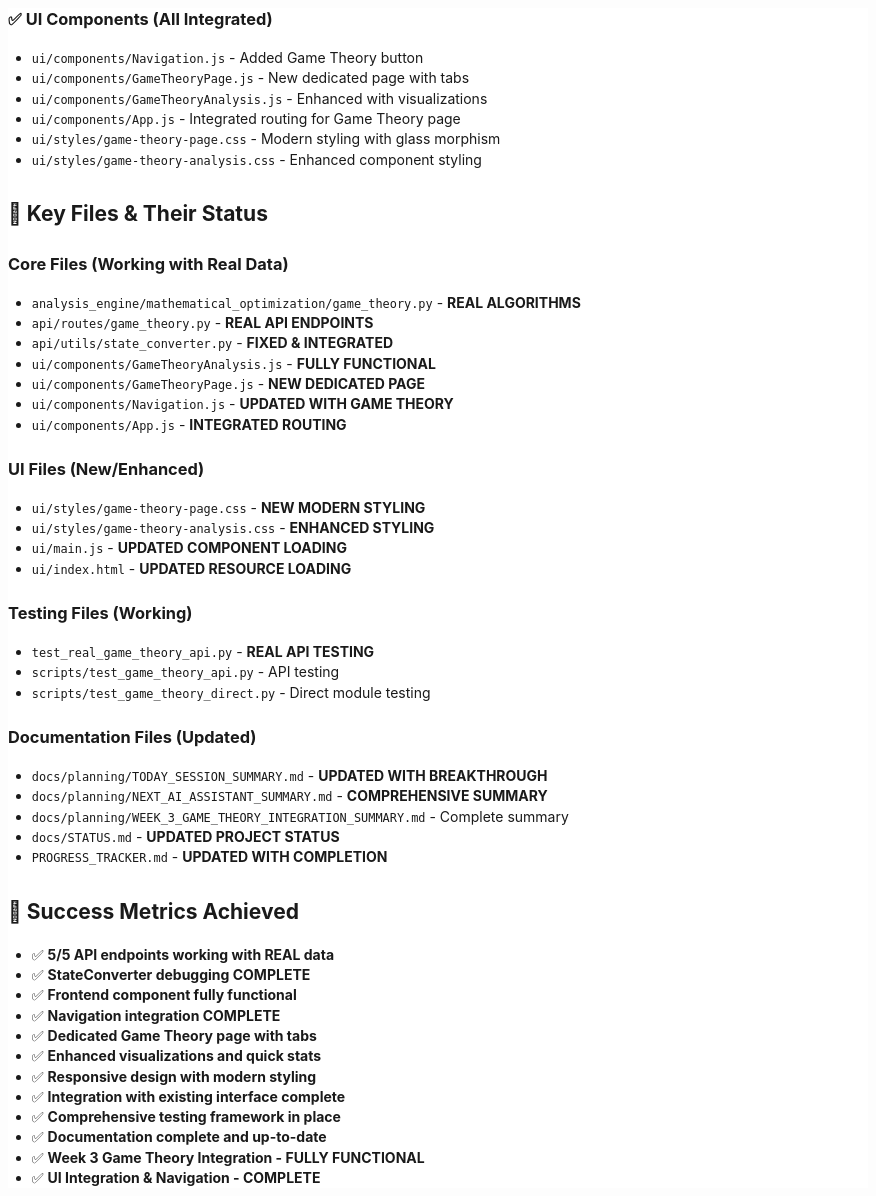 ### **✅ UI Components (All Integrated)**
- `ui/components/Navigation.js` - Added Game Theory button
- `ui/components/GameTheoryPage.js` - New dedicated page with tabs
- `ui/components/GameTheoryAnalysis.js` - Enhanced with visualizations
- `ui/components/App.js` - Integrated routing for Game Theory page
- `ui/styles/game-theory-page.css` - Modern styling with glass morphism
- `ui/styles/game-theory-analysis.css` - Enhanced component styling

## 📁 **Key Files & Their Status**

### **Core Files (Working with Real Data)**
- `analysis_engine/mathematical_optimization/game_theory.py` - **REAL ALGORITHMS**
- `api/routes/game_theory.py` - **REAL API ENDPOINTS**
- `api/utils/state_converter.py` - **FIXED & INTEGRATED**
- `ui/components/GameTheoryAnalysis.js` - **FULLY FUNCTIONAL**
- `ui/components/GameTheoryPage.js` - **NEW DEDICATED PAGE**
- `ui/components/Navigation.js` - **UPDATED WITH GAME THEORY**
- `ui/components/App.js` - **INTEGRATED ROUTING**

### **UI Files (New/Enhanced)**
- `ui/styles/game-theory-page.css` - **NEW MODERN STYLING**
- `ui/styles/game-theory-analysis.css` - **ENHANCED STYLING**
- `ui/main.js` - **UPDATED COMPONENT LOADING**
- `ui/index.html` - **UPDATED RESOURCE LOADING**

### **Testing Files (Working)**
- `test_real_game_theory_api.py` - **REAL API TESTING**
- `scripts/test_game_theory_api.py` - API testing
- `scripts/test_game_theory_direct.py` - Direct module testing

### **Documentation Files (Updated)**
- `docs/planning/TODAY_SESSION_SUMMARY.md` - **UPDATED WITH BREAKTHROUGH**
- `docs/planning/NEXT_AI_ASSISTANT_SUMMARY.md` - **COMPREHENSIVE SUMMARY**
- `docs/planning/WEEK_3_GAME_THEORY_INTEGRATION_SUMMARY.md` - Complete summary
- `docs/STATUS.md` - **UPDATED PROJECT STATUS**
- `PROGRESS_TRACKER.md` - **UPDATED WITH COMPLETION**

## 🚀 **Success Metrics Achieved**

- ✅ **5/5 API endpoints working with REAL data**
- ✅ **StateConverter debugging COMPLETE**
- ✅ **Frontend component fully functional**
- ✅ **Navigation integration COMPLETE**
- ✅ **Dedicated Game Theory page with tabs**
- ✅ **Enhanced visualizations and quick stats**
- ✅ **Responsive design with modern styling**
- ✅ **Integration with existing interface complete**
- ✅ **Comprehensive testing framework in place**
- ✅ **Documentation complete and up-to-date**
- ✅ **Week 3 Game Theory Integration - FULLY FUNCTIONAL**
- ✅ **UI Integration & Navigation - COMPLETE**
